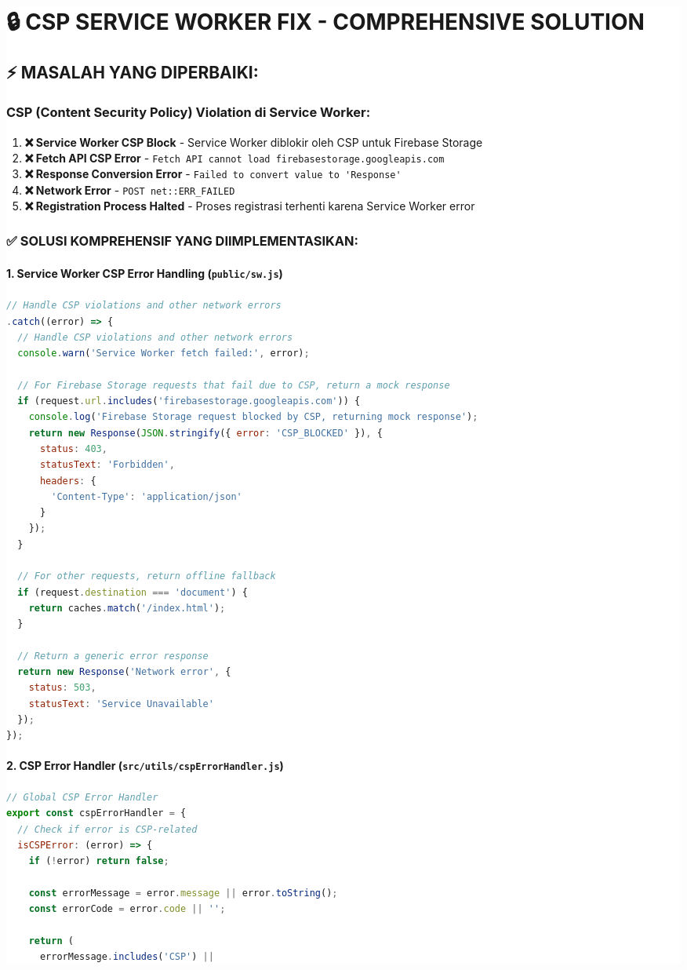# 🔒 CSP SERVICE WORKER FIX - COMPREHENSIVE SOLUTION

## ⚡ **MASALAH YANG DIPERBAIKI:**

### **CSP (Content Security Policy) Violation di Service Worker:**
1. **❌ Service Worker CSP Block** - Service Worker diblokir oleh CSP untuk Firebase Storage
2. **❌ Fetch API CSP Error** - `Fetch API cannot load firebasestorage.googleapis.com`
3. **❌ Response Conversion Error** - `Failed to convert value to 'Response'`
4. **❌ Network Error** - `POST net::ERR_FAILED`
5. **❌ Registration Process Halted** - Proses registrasi terhenti karena Service Worker error

### **✅ SOLUSI KOMPREHENSIF YANG DIIMPLEMENTASIKAN:**

#### **1. Service Worker CSP Error Handling (`public/sw.js`)**
```javascript
// Handle CSP violations and other network errors
.catch((error) => {
  // Handle CSP violations and other network errors
  console.warn('Service Worker fetch failed:', error);
  
  // For Firebase Storage requests that fail due to CSP, return a mock response
  if (request.url.includes('firebasestorage.googleapis.com')) {
    console.log('Firebase Storage request blocked by CSP, returning mock response');
    return new Response(JSON.stringify({ error: 'CSP_BLOCKED' }), {
      status: 403,
      statusText: 'Forbidden',
      headers: {
        'Content-Type': 'application/json'
      }
    });
  }
  
  // For other requests, return offline fallback
  if (request.destination === 'document') {
    return caches.match('/index.html');
  }
  
  // Return a generic error response
  return new Response('Network error', {
    status: 503,
    statusText: 'Service Unavailable'
  });
});
```

#### **2. CSP Error Handler (`src/utils/cspErrorHandler.js`)**
```javascript
// Global CSP Error Handler
export const cspErrorHandler = {
  // Check if error is CSP-related
  isCSPError: (error) => {
    if (!error) return false;
    
    const errorMessage = error.message || error.toString();
    const errorCode = error.code || '';
    
    return (
      errorMessage.includes('CSP') ||
```